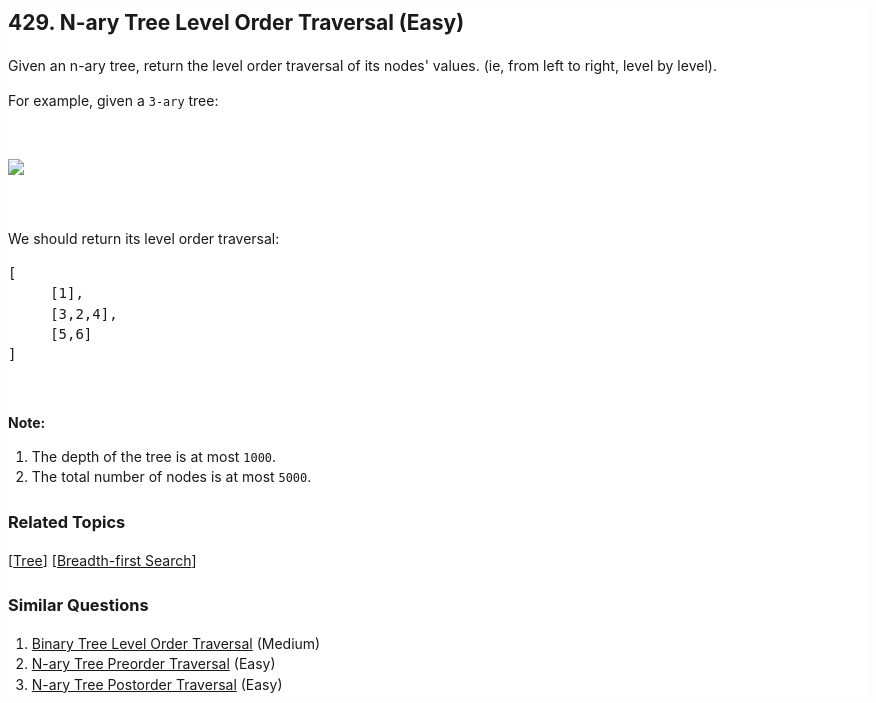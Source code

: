 






## 429. N-ary Tree Level Order Traversal (Easy)

<p>Given an n-ary tree, return the level order traversal of its nodes&#39; values. (ie, from left to right, level by level).</p>

<p>For example, given a <code>3-ary</code> tree:</p>

<p>&nbsp;</p>

<p><img src="https://assets.leetcode.com/uploads/2018/10/12/narytreeexample.png" style="width: 100%; max-width: 300px;" /></p>

<p>&nbsp;</p>

<p>We should return its level order traversal:</p>

<pre>
[
     [1],
     [3,2,4],
     [5,6]
]
</pre>

<p>&nbsp;</p>

<p><b>Note:</b></p>

<ol>
	<li>The depth of the tree is at most <code>1000</code>.</li>
	<li>The total number of nodes is at most <code>5000</code>.</li>
</ol>


### Related Topics
[[Tree](https://github.com/openset/leetcode/tree/master/tag/tree/README.md)] [[Breadth-first Search](https://github.com/openset/leetcode/tree/master/tag/breadth-first-search/README.md)] 

### Similar Questions
  1. [Binary Tree Level Order Traversal](https://github.com/openset/leetcode/tree/master/problems/binary-tree-level-order-traversal) (Medium)
  1. [N-ary Tree Preorder Traversal](https://github.com/openset/leetcode/tree/master/problems/n-ary-tree-preorder-traversal) (Easy)
  1. [N-ary Tree Postorder Traversal](https://github.com/openset/leetcode/tree/master/problems/n-ary-tree-postorder-traversal) (Easy)
